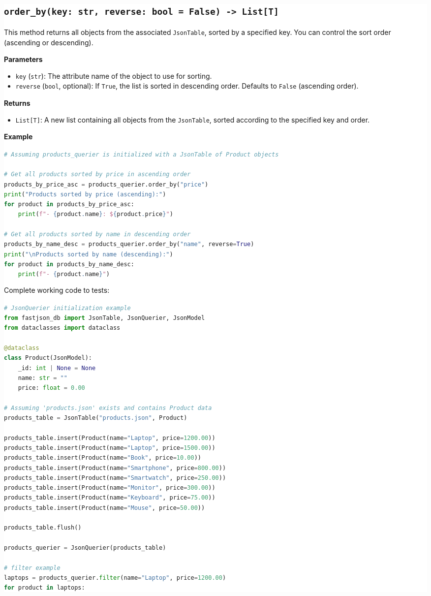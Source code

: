 ## `order_by(key: str, reverse: bool = False) -> List[T]` ##

This method returns all objects from the associated `JsonTable`, sorted by a specified key. You can control the sort order (ascending or descending).

**Parameters**

* `key` (`str`): The attribute name of the object to use for sorting.
* `reverse` (`bool`, optional): If `True`, the list is sorted in descending order. Defaults to `False` (ascending order).

**Returns**

* `List[T]`: A new list containing all objects from the `JsonTable`, sorted according to the specified key and order.

**Example**

```python
# Assuming products_querier is initialized with a JsonTable of Product objects

# Get all products sorted by price in ascending order
products_by_price_asc = products_querier.order_by("price")
print("Products sorted by price (ascending):")
for product in products_by_price_asc:
    print(f"- {product.name}: ${product.price}")

# Get all products sorted by name in descending order
products_by_name_desc = products_querier.order_by("name", reverse=True)
print("\nProducts sorted by name (descending):")
for product in products_by_name_desc:
    print(f"- {product.name}")
```

Complete working code to tests:

```py
# JsonQuerier initialization example
from fastjson_db import JsonTable, JsonQuerier, JsonModel
from dataclasses import dataclass

@dataclass
class Product(JsonModel):
    _id: int | None = None
    name: str = ""
    price: float = 0.00

# Assuming 'products.json' exists and contains Product data
products_table = JsonTable("products.json", Product)

products_table.insert(Product(name="Laptop", price=1200.00))
products_table.insert(Product(name="Laptop", price=1500.00))
products_table.insert(Product(name="Book", price=10.00))
products_table.insert(Product(name="Smartphone", price=800.00))
products_table.insert(Product(name="Smartwatch", price=250.00))
products_table.insert(Product(name="Monitor", price=300.00))
products_table.insert(Product(name="Keyboard", price=75.00))
products_table.insert(Product(name="Mouse", price=50.00))

products_table.flush()

products_querier = JsonQuerier(products_table)

# filter example
laptops = products_querier.filter(name="Laptop", price=1200.00)
for product in laptops:
```